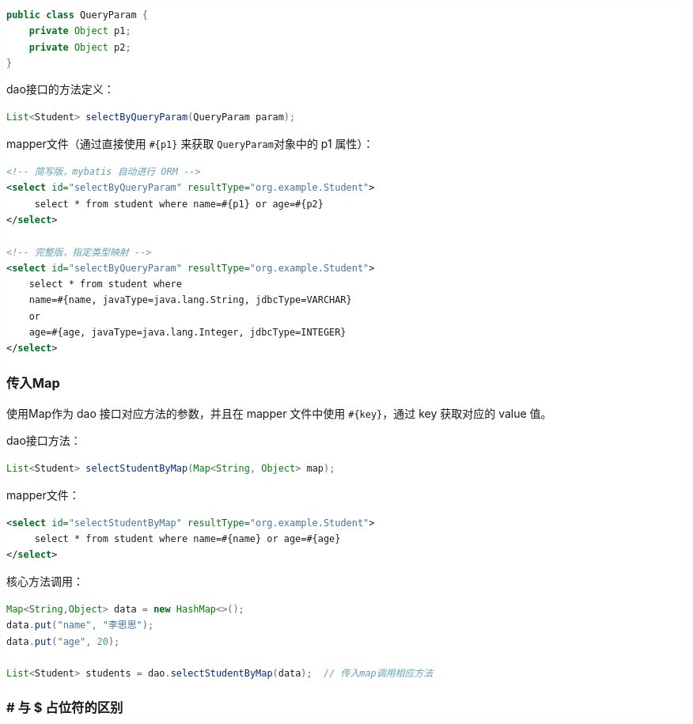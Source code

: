 ```java
public class QueryParam {
    private Object p1;
    private Object p2;
}
```

dao接口的方法定义：

```java
List<Student> selectByQueryParam(QueryParam param);
```

mapper文件（通过直接使用 `#{p1}` 来获取 `QueryParam`对象中的 p1 属性）：

```xml
<!-- 简写版，mybatis 自动进行 ORM -->
<select id="selectByQueryParam" resultType="org.example.Student">
     select * from student where name=#{p1} or age=#{p2}
</select>

<!-- 完整版，指定类型映射 -->
<select id="selectByQueryParam" resultType="org.example.Student">
    select * from student where
    name=#{name, javaType=java.lang.String, jdbcType=VARCHAR}
    or
    age=#{age, javaType=java.lang.Integer, jdbcType=INTEGER}
</select>
```

### 传入Map

使用Map作为 dao 接口对应方法的参数，并且在 mapper 文件中使用 `#{key}`，通过 key 获取对应的 value 值。

dao接口方法：

```java
List<Student> selectStudentByMap(Map<String, Object> map);
```

mapper文件：

```xml
<select id="selectStudentByMap" resultType="org.example.Student">
     select * from student where name=#{name} or age=#{age}
</select>
```

核心方法调用：

```java
Map<String,Object> data = new HashMap<>();
data.put("name", "李思思");
data.put("age", 20);

List<Student> students = dao.selectStudentByMap(data);	// 传入map调用相应方法
```

### # 与 $ 占位符的区别
